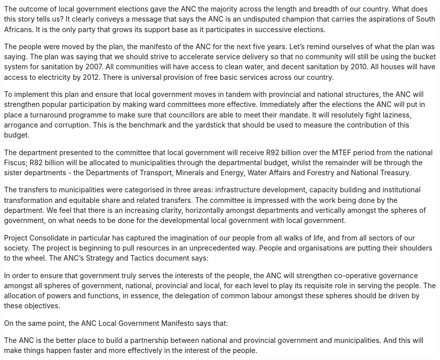 The outcome of local government elections gave the ANC the  majority  across
the length and breadth of our country. What does this  story  tells  us?  It
clearly conveys a message that says the ANC is an undisputed  champion  that
carries the aspirations of South Africans. It is the only party  that  grows
its support base as it participates in successive elections.

The people were moved by the plan, the manifesto of the  ANC  for  the  next
five years. Let’s remind ourselves of what the plan  was  saying.  The  plan
was saying that we should strive to accelerate service delivery so  that  no
community will still be using the bucket system for sanitation by 2007.  All
communities will have access to clean water, and decent sanitation by  2010.
All houses will have access to  electricity  by  2012.  There  is  universal
provision of free basic services across our country.

To implement this plan and ensure that  local  government  moves  in  tandem
with provincial and national structures, the  ANC  will  strengthen  popular
participation by making ward committees more  effective.  Immediately  after
the elections the ANC will put in place a turnaround programme to make  sure
that councillors are able to meet their mandate. It  will  resolutely  fight
laziness, arrogance and corruption. This is the benchmark and the  yardstick
that should be used to measure the contribution of this budget.

The department  presented  to  the  committee  that  local  government  will
receive R92 billion over the MTEF period from the national Fiscus;
R82 billion will be allocated to  municipalities  through  the  departmental
budget, whilst the remainder will be through the sister  departments  -  the
Departments of Transport, Minerals and Energy, Water  Affairs  and  Forestry
and National Treasury.

The  transfers  to  municipalities  were   categorised   in   three   areas:
infrastructure   development,   capacity    building    and    institutional
transformation and equitable share and related transfers. The  committee  is
impressed with the work being done by the department. We feel that there  is
an increasing  clarity,  horizontally  amongst  departments  and  vertically
amongst the spheres of  government,  on  what  needs  to  be  done  for  the
developmental local government with local government.

Project Consolidate in  particular  has  captured  the  imagination  of  our
people from all walks of life, and from all  sectors  of  our  society.  The
project is beginning to pull resources in an unprecedented way.  People  and
organisations are putting their shoulders to the wheel. The  ANC’s  Strategy
and Tactics document says:

   In order to ensure that government truly  serves  the  interests  of  the
   people, the ANC  will  strengthen  co-operative  governance  amongst  all
   spheres of government, national, provincial and local, for each level  to
   play its requisite role in serving the people. The allocation  of  powers
   and functions, in essence, the delegation of common labour amongst  these
   spheres should be driven by these objectives.

On the same point, the ANC Local Government Manifesto says that:

   The ANC is the better place to build a partnership between  national  and
   provincial government and  municipalities.  And  this  will  make  things
   happen faster and more effectively in the interest of the people.
